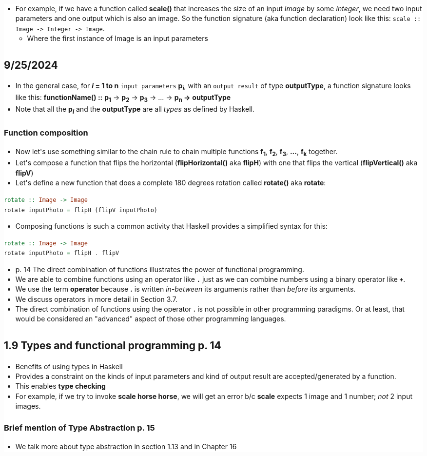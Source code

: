 * For example, if we have a function called **scale()** that increases the size of an input *Image* by some *Integer*, we need two input parameters and one output which is also an image. So the function signature (aka function declaration)  look like this: `scale :: Image -> Integer -> Image`. 
	* Where the first instance of Image is an input parameters

## 9/25/2024
* In the general case, for ***i* = 1 to n** `input parameters` **p<sub>*i*</sub>**, with an `output result` of type **outputType**, a function signature looks like this:
		**functionName() ::** **p<sub>1</sub>** -> **p<sub>2</sub>** -> **p<sub>3</sub>** -> ... -> **p<sub>n</sub> ->** **outputType**
* Note that all the **p<sub>*i*</sub>** and the **outputType** are all *types* as defined by Haskell.

### Function composition
* Now let's use something similar to the chain rule to chain multiple functions **f<sub>1</sub>**, **f<sub>2</sub>**, **f<sub>3</sub>**, **...**, **f<sub>k</sub>** together.
* Let's compose a function that flips the horizontal (**flipHorizontal()** aka **flipH**) with one that flips the vertical (**flipVertical()** aka **flipV**)
* Let's define a new function that does a complete 180 degrees rotation called **rotate()** aka **rotate**:
```haskell
rotate :: Image -> Image
rotate inputPhoto = flipH (flipV inputPhoto)
```
* Composing functions is such a common activity that Haskell provides a simplified syntax for this:
```haskell
rotate :: Image -> Image
rotate inputPhoto = flipH . flipV
```
* p. 14 The direct combination of functions illustrates the power of functional programming.
* We are able to combine functions using an operator like **`.`** just as we can combine numbers using a binary operator like **`+`**.
* We use the term **operator** because **.** is written *in-between* its arguments rather than *before* its arguments.
* We discuss operators in more detail in Section 3.7.
* The direct combination of functions using the operator **.** is not possible in other programming paradigms. Or at least, that would be considered an "advanced" aspect of those other programming languages.

## 1.9 Types and functional programming p. 14
* Benefits of using types in Haskell
* Provides a constraint on the kinds of input parameters and kind of output result are accepted/generated by a function.
* This enables **type checking**
* For example, if we try to invoke **scale horse horse**, we will get an error b/c **scale** expects 1 image and 1 number; *not* 2 input images.

### Brief mention of Type Abstraction p. 15
* We talk more about type abstraction in section 1.13 and in Chapter 16
